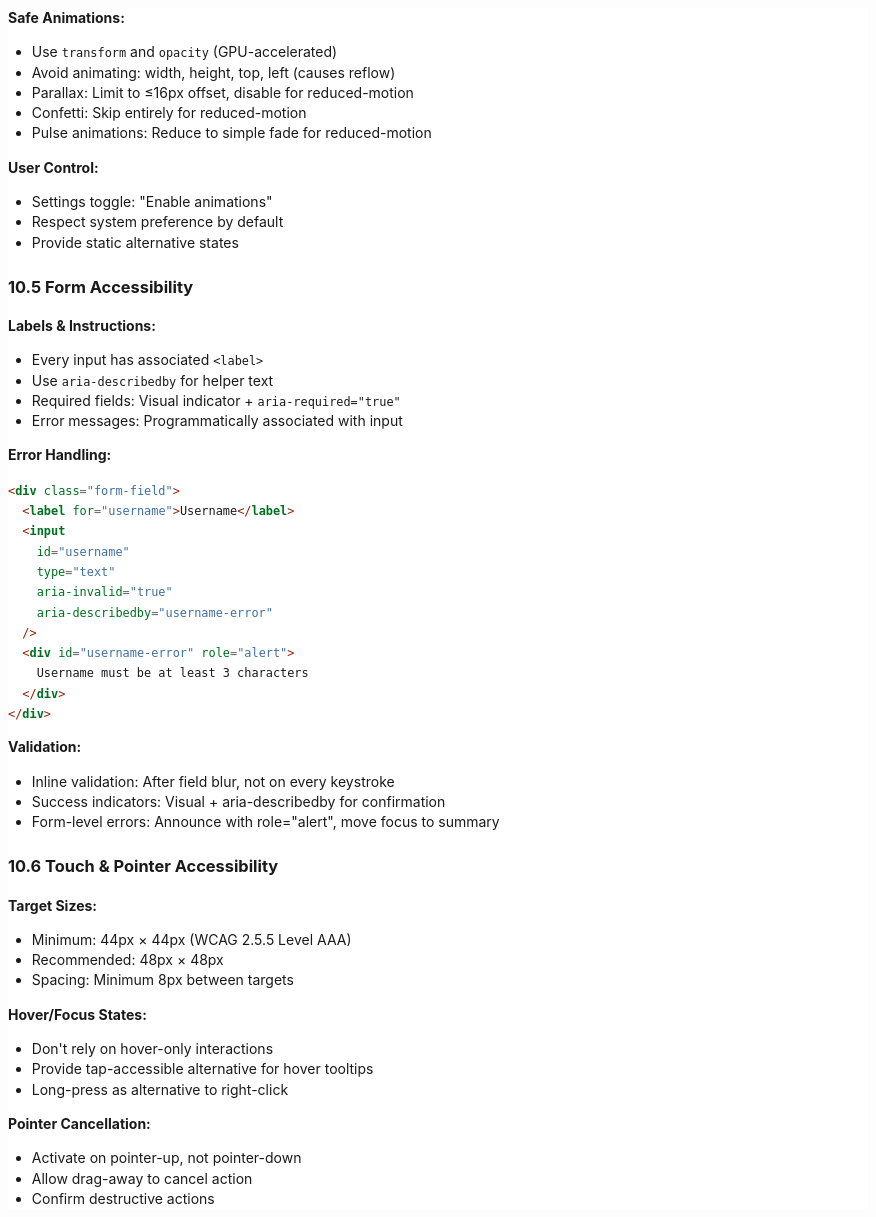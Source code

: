 **Safe Animations:**
- Use `transform` and `opacity` (GPU-accelerated)
- Avoid animating: width, height, top, left (causes reflow)
- Parallax: Limit to ≤16px offset, disable for reduced-motion
- Confetti: Skip entirely for reduced-motion
- Pulse animations: Reduce to simple fade for reduced-motion

**User Control:**
- Settings toggle: "Enable animations"
- Respect system preference by default
- Provide static alternative states

### 10.5 Form Accessibility

**Labels & Instructions:**
- Every input has associated `<label>`
- Use `aria-describedby` for helper text
- Required fields: Visual indicator + `aria-required="true"`
- Error messages: Programmatically associated with input

**Error Handling:**
```html
<div class="form-field">
  <label for="username">Username</label>
  <input 
    id="username" 
    type="text"
    aria-invalid="true"
    aria-describedby="username-error"
  />
  <div id="username-error" role="alert">
    Username must be at least 3 characters
  </div>
</div>
```

**Validation:**
- Inline validation: After field blur, not on every keystroke
- Success indicators: Visual + aria-describedby for confirmation
- Form-level errors: Announce with role="alert", move focus to summary

### 10.6 Touch & Pointer Accessibility

**Target Sizes:**
- Minimum: 44px × 44px (WCAG 2.5.5 Level AAA)
- Recommended: 48px × 48px
- Spacing: Minimum 8px between targets

**Hover/Focus States:**
- Don't rely on hover-only interactions
- Provide tap-accessible alternative for hover tooltips
- Long-press as alternative to right-click

**Pointer Cancellation:**
- Activate on pointer-up, not pointer-down
- Allow drag-away to cancel action
- Confirm destructive actions
